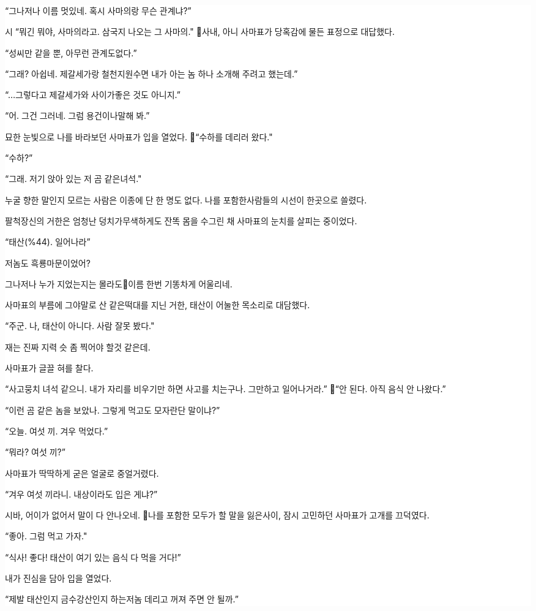 “그나저나 이름 멋있네. 혹시 사마의랑 무슨 관계냐?”

시
“뭐긴 뭐야, 사마의라고. 삼국지 나오는 그 사마의."
사내, 아니 사마표가 당혹감에 물든 표정으로 대답했다.

“성씨만 같을 뿐, 아무런 관계도없다.”

“그래? 아쉽네. 제갈세가랑 철천지원수면 내가 아는 놈 하나 소개해 주려고 했는데.”

“…그렇다고 제갈세가와 사이가좋은 것도 아니지.”

“어. 그건 그러네. 그럼 용건이나말해 봐.”

묘한 눈빛으로 나를 바라보던 사마표가 입을 열었다.
“수하를 데리러 왔다."

“수하?”

“그래. 저기 앉아 있는 저 곰 같은녀석."

누굴 향한 말인지 모르는 사람은 이종에 단 한 명도 없다. 나를 포함한사람들의 시선이 한곳으로 쓸렸다.

팔척장신의 거한은 엄청난 덩치가무색하게도 잔똑 몸을 수그린 채 사마표의 눈치를 살피는 중이었다.

“태산(%44). 일어나라”

저놈도 흑룡마문이었어?

그나저나 누가 지었는지는 몰라도이름 한번 기똥차게 어울리네.

사마표의 부름에 그야말로 산 같은떡대를 지닌 거한, 태산이 어눌한 목소리로 대담했다.

“주군. 나, 태산이 아니다. 사람 잘못 봤다."

재는 진짜 지력 슷 좀 찍어야 할것 같은데.

사마표가 글끌 혀를 찰다.

“사고뭉치 녀석 같으니. 내가 자리를 비우기만 하면 사고를 치는구나.
그만하고 일어나거라.”
“안 된다. 아직 음식 안 나왔다.”

“이런 곰 같은 놈을 보았나. 그렇게 먹고도 모자란단 말이냐?”

“오늘. 여섯 끼. 겨우 먹었다.”

“뭐라? 여섯 끼?”

사마표가 딱딱하게 굳은 얼굴로 중얼거렸다.

“겨우 여섯 끼라니. 내상이라도 입은 게냐?”

시바, 어이가 없어서 말이 다 안나오네.
나를 포함한 모두가 할 말을 잃은사이, 잠시 고민하던 사마표가 고개를 끄덕였다.

“좋아. 그럼 먹고 가자."

“식사! 좋다! 태산이 여기 있는 음식 다 먹을 거다!”

내가 진심을 담아 입을 열었다.

“제발 태산인지 금수강산인지 하는저놈 데리고 꺼져 주면 안 될까.”
